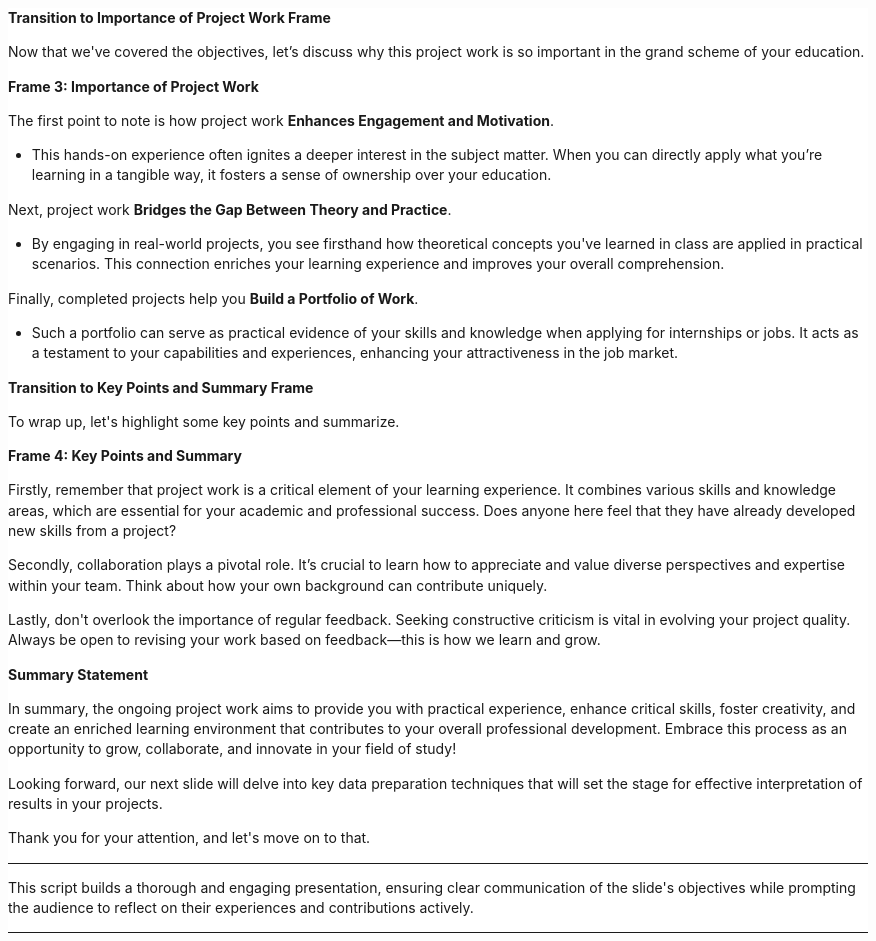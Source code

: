 **Transition to Importance of Project Work Frame**

Now that we've covered the objectives, let’s discuss why this project work is so important in the grand scheme of your education.

**Frame 3: Importance of Project Work**

The first point to note is how project work **Enhances Engagement and Motivation**. 
- This hands-on experience often ignites a deeper interest in the subject matter. When you can directly apply what you’re learning in a tangible way, it fosters a sense of ownership over your education.

Next, project work **Bridges the Gap Between Theory and Practice**. 
- By engaging in real-world projects, you see firsthand how theoretical concepts you've learned in class are applied in practical scenarios. This connection enriches your learning experience and improves your overall comprehension.

Finally, completed projects help you **Build a Portfolio of Work**. 
- Such a portfolio can serve as practical evidence of your skills and knowledge when applying for internships or jobs. It acts as a testament to your capabilities and experiences, enhancing your attractiveness in the job market.

**Transition to Key Points and Summary Frame**

To wrap up, let's highlight some key points and summarize.

**Frame 4: Key Points and Summary**

Firstly, remember that project work is a critical element of your learning experience. It combines various skills and knowledge areas, which are essential for your academic and professional success. Does anyone here feel that they have already developed new skills from a project?

Secondly, collaboration plays a pivotal role. It’s crucial to learn how to appreciate and value diverse perspectives and expertise within your team. Think about how your own background can contribute uniquely.

Lastly, don't overlook the importance of regular feedback. Seeking constructive criticism is vital in evolving your project quality. Always be open to revising your work based on feedback—this is how we learn and grow.

**Summary Statement**

In summary, the ongoing project work aims to provide you with practical experience, enhance critical skills, foster creativity, and create an enriched learning environment that contributes to your overall professional development. Embrace this process as an opportunity to grow, collaborate, and innovate in your field of study!

Looking forward, our next slide will delve into key data preparation techniques that will set the stage for effective interpretation of results in your projects. 

Thank you for your attention, and let's move on to that. 

---

This script builds a thorough and engaging presentation, ensuring clear communication of the slide's objectives while prompting the audience to reflect on their experiences and contributions actively.

---
